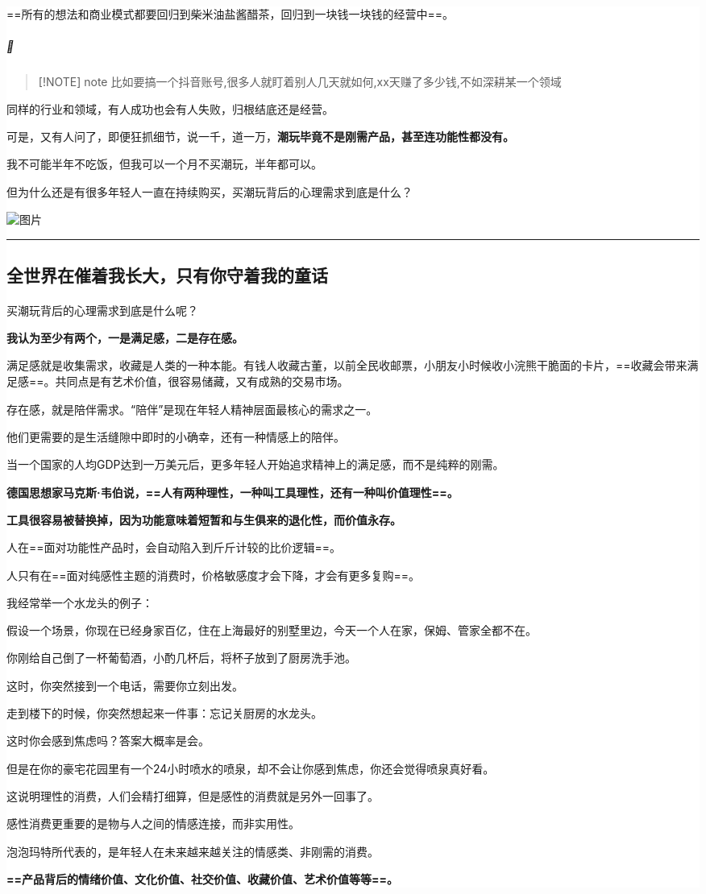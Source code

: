 ==所有的想法和商业模式都要回归到柴米油盐酱醋茶，回归到一块钱一块钱的经营中==。

 ##### 🌻  

 >[!NOTE]  note 
> 比如要搞一个抖音账号,很多人就盯着别人几天就如何,xx天赚了多少钱,不如深耕某一个领域  

同样的行业和领域，有人成功也会有人失败，归根结底还是经营。

可是，又有人问了，即便狂抓细节，说一千，道一万，**潮玩毕竟不是刚需产品，甚至连功能性都没有。**

我不可能半年不吃饭，但我可以一个月不买潮玩，半年都可以。

但为什么还是有很多年轻人一直在持续购买，买潮玩背后的心理需求到底是什么？

![图片](https://mmbiz.qpic.cn/sz_mmbiz_jpg/Eia1pKbzLGbREqhjjqj4ibEEdQ76X9j8pwuryT7RKmI0f00BJdYMXWicaC0NMy3OylsrgXQY21JCibMQSibt2myBRuA/640?wx_fmt=jpeg&wxfrom=5&wx_lazy=1&wx_co=1)

___

## **全世界在催着我长大，只有你守着我的童话**  

买潮玩背后的心理需求到底是什么呢？

**我认为至少有两个，一是满足感，二是存在感。**

满足感就是收集需求，收藏是人类的一种本能。有钱人收藏古董，以前全民收邮票，小朋友小时候收小浣熊干脆面的卡片，==收藏会带来满足感==。共同点是有艺术价值，很容易储藏，又有成熟的交易市场。

存在感，就是陪伴需求。“陪伴”是现在年轻人精神层面最核心的需求之一。

他们更需要的是生活缝隙中即时的小确幸，还有一种情感上的陪伴。

当一个国家的人均GDP达到一万美元后，更多年轻人开始追求精神上的满足感，而不是纯粹的刚需。

**德国思想家马克斯·韦伯说，==人有两种理性，一种叫工具理性，还有一种叫价值理性==。**

**工具很容易被替换掉，因为功能意味着短暂和与生俱来的退化性，而价值永存。**

人在==面对功能性产品时，会自动陷入到斤斤计较的比价逻辑==。

人只有在==面对纯感性主题的消费时，价格敏感度才会下降，才会有更多复购==。

我经常举一个水龙头的例子：

假设一个场景，你现在已经身家百亿，住在上海最好的别墅里边，今天一个人在家，保姆、管家全都不在。

你刚给自己倒了一杯葡萄酒，小酌几杯后，将杯子放到了厨房洗手池。

这时，你突然接到一个电话，需要你立刻出发。

走到楼下的时候，你突然想起来一件事：忘记关厨房的水龙头。

这时你会感到焦虑吗？答案大概率是会。

但是在你的豪宅花园里有一个24小时喷水的喷泉，却不会让你感到焦虑，你还会觉得喷泉真好看。

这说明理性的消费，人们会精打细算，但是感性的消费就是另外一回事了。

感性消费更重要的是物与人之间的情感连接，而非实用性。

泡泡玛特所代表的，是年轻人在未来越来越关注的情感类、非刚需的消费。

**==产品背后的情绪价值、文化价值、社交价值、收藏价值、艺术价值等等==。**
